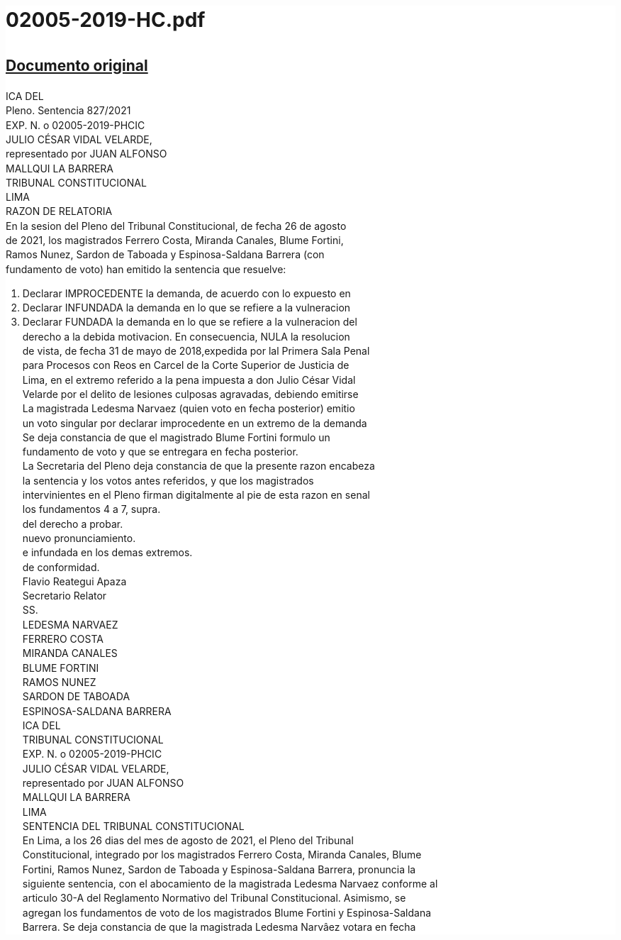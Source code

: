 
02005-2019-HC.pdf
=================
  
[Documento original](https://tc.gob.pe/jurisprudencia/2021/02005-2019-HC.pdf)  
---  
ICA DEL  
Pleno. Sentencia 827/2021  
EXP. N. o 02005-2019-PHCIC  
JULIO CÉSAR VIDAL VELARDE,  
representado por JUAN ALFONSO  
MALLQUI LA BARRERA  
TRIBUNAL CONSTITUCIONAL  
LIMA  
RAZON DE RELATORIA  
En la sesion del Pleno del Tribunal Constitucional, de fecha 26 de agosto  
de 2021, los magistrados Ferrero Costa, Miranda Canales, Blume Fortini,  
Ramos Nunez, Sardon de Taboada y Espinosa-Saldana Barrera (con  
fundamento de voto) han emitido la sentencia que resuelve:  
1. Declarar IMPROCEDENTE la demanda, de acuerdo con lo expuesto en  
2. Declarar INFUNDADA la demanda en lo que se refiere a la vulneracion  
3. Declarar FUNDADA la demanda en lo que se refiere a la vulneracion del  
derecho a la debida motivacion. En consecuencia, NULA la resolucion  
de vista, de fecha 31 de mayo de 2018,expedida por lal Primera Sala Penal  
para Procesos con Reos en Carcel de la Corte Superior de Justicia de  
Lima, en el extremo referido a la pena impuesta a don Julio César Vidal  
Velarde por el delito de lesiones culposas agravadas, debiendo emitirse  
La magistrada Ledesma Narvaez (quien voto en fecha posterior) emitio  
un voto singular por declarar improcedente en un extremo de la demanda  
Se deja constancia de que el magistrado Blume Fortini formulo un  
fundamento de voto y que se entregara en fecha posterior.  
La Secretaria del Pleno deja constancia de que la presente razon encabeza  
la sentencia y los votos antes referidos, y que los magistrados  
intervinientes en el Pleno firman digitalmente al pie de esta razon en senal  
los fundamentos 4 a 7, supra.  
del derecho a probar.  
nuevo pronunciamiento.  
e infundada en los demas extremos.  
de conformidad.  
Flavio Reategui Apaza  
Secretario Relator  
SS.  
LEDESMA NARVAEZ  
FERRERO COSTA  
MIRANDA CANALES  
BLUME FORTINI  
RAMOS NUNEZ  
SARDON DE TABOADA  
ESPINOSA-SALDANA BARRERA  
ICA DEL  
TRIBUNAL CONSTITUCIONAL  
EXP. N. o 02005-2019-PHCIC  
JULIO CÉSAR VIDAL VELARDE,  
representado por JUAN ALFONSO  
MALLQUI LA BARRERA  
LIMA  
SENTENCIA DEL TRIBUNAL CONSTITUCIONAL  
En Lima, a los 26 dias del mes de agosto de 2021, el Pleno del Tribunal  
Constitucional, integrado por los magistrados Ferrero Costa, Miranda Canales, Blume  
Fortini, Ramos Nunez, Sardon de Taboada y Espinosa-Saldana Barrera, pronuncia la  
siguiente sentencia, con el abocamiento de la magistrada Ledesma Narvaez conforme al  
articulo 30-A del Reglamento Normativo del Tribunal Constitucional. Asimismo, se  
agregan los fundamentos de voto de los magistrados Blume Fortini y Espinosa-Saldana  
Barrera. Se deja constancia de que la magistrada Ledesma Narvâez votara en fecha  
